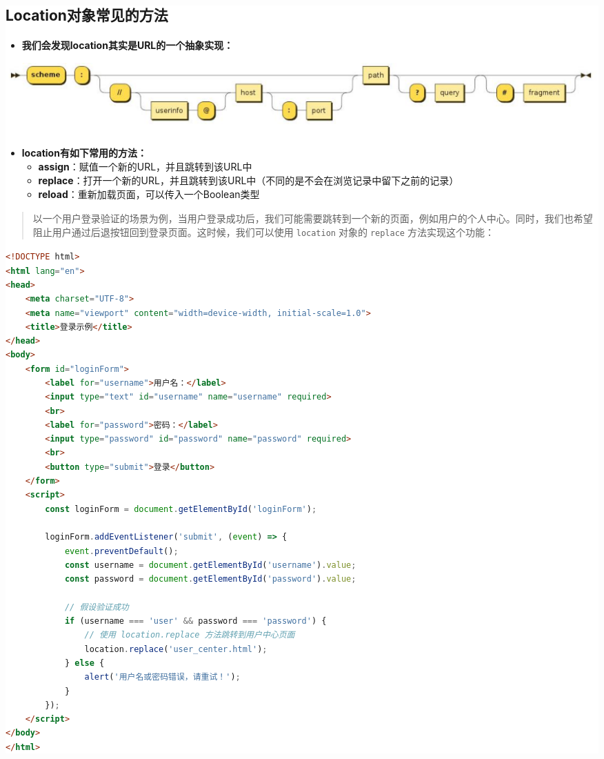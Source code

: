 ## Location对象常见的方法

- **我们会发现location其实是URL的一个抽象实现：**

![image-20230514165559315](.\JS基础_images\image-20230514165559315.png)

- **location有如下常用的方法：**
  - **assign**：赋值一个新的URL，并且跳转到该URL中
  - **replace**：打开一个新的URL，并且跳转到该URL中（不同的是不会在浏览记录中留下之前的记录）
  - **reload**：重新加载页面，可以传入一个Boolean类型

> 以一个用户登录验证的场景为例，当用户登录成功后，我们可能需要跳转到一个新的页面，例如用户的个人中心。同时，我们也希望阻止用户通过后退按钮回到登录页面。这时候，我们可以使用 `location` 对象的 `replace` 方法实现这个功能：

```html
<!DOCTYPE html>
<html lang="en">
<head>
    <meta charset="UTF-8">
    <meta name="viewport" content="width=device-width, initial-scale=1.0">
    <title>登录示例</title>
</head>
<body>
    <form id="loginForm">
        <label for="username">用户名：</label>
        <input type="text" id="username" name="username" required>
        <br>
        <label for="password">密码：</label>
        <input type="password" id="password" name="password" required>
        <br>
        <button type="submit">登录</button>
    </form>
    <script>
        const loginForm = document.getElementById('loginForm');

        loginForm.addEventListener('submit', (event) => {
            event.preventDefault();
            const username = document.getElementById('username').value;
            const password = document.getElementById('password').value;

            // 假设验证成功
            if (username === 'user' && password === 'password') {
                // 使用 location.replace 方法跳转到用户中心页面
                location.replace('user_center.html');
            } else {
                alert('用户名或密码错误，请重试！');
            }
        });
    </script>
</body>
</html>
```
